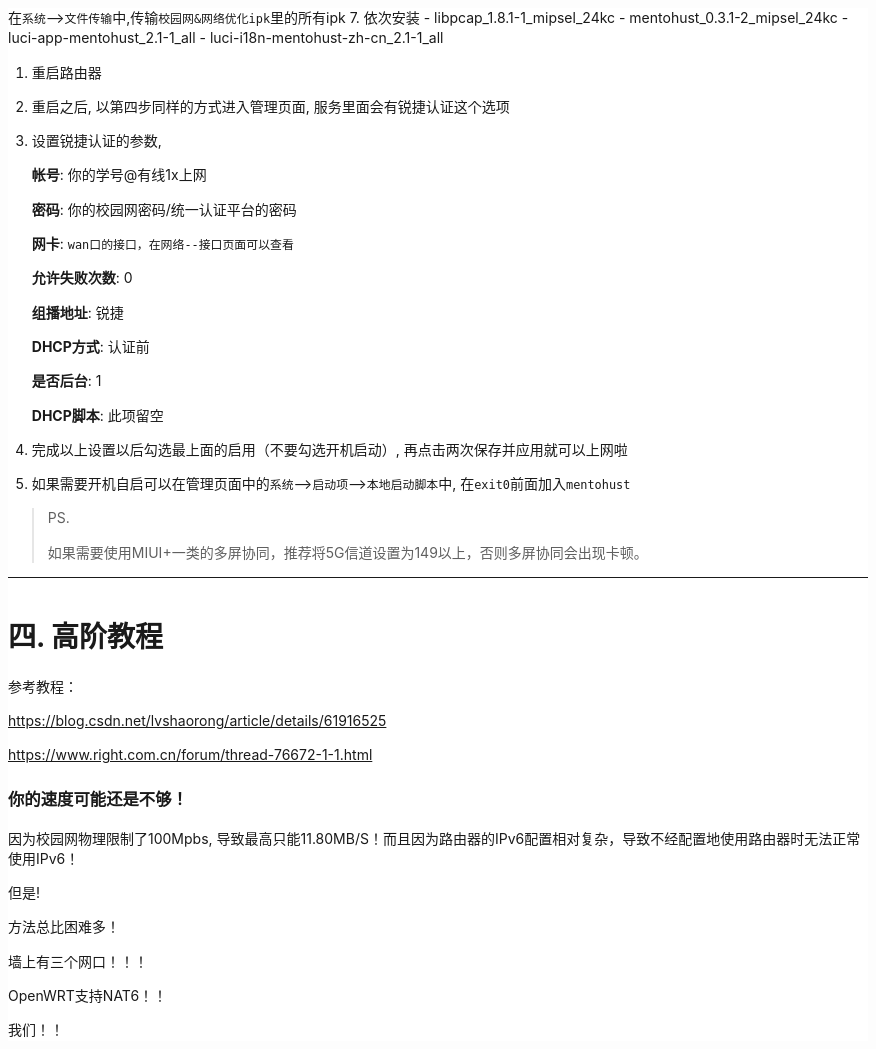    在`系统`-->`文件传输`中,传输`校园网&网络优化ipk`里的所有ipk
7. 依次安装
    - libpcap_1.8.1-1_mipsel_24kc
    - mentohust_0.3.1-2_mipsel_24kc
    - luci-app-mentohust_2.1-1_all
    - luci-i18n-mentohust-zh-cn_2.1-1_all
1. 重启路由器
2. 重启之后, 以第四步同样的方式进入管理页面, 服务里面会有锐捷认证这个选项
3.  设置锐捷认证的参数,
    
    **帐号**: 你的学号@有线1x上网

    **密码**: 你的校园网密码/统一认证平台的密码

    **网卡**: `wan口的接口，在网络--接口页面可以查看`

    **允许失败次数**: 0

    **组播地址**: 锐捷

    **DHCP方式**: 认证前

    **是否后台**: 1

    **DHCP脚本**: 此项留空

4.  完成以上设置以后勾选最上面的启用（不要勾选开机启动）, 再点击两次保存并应用就可以上网啦
5.   如果需要开机自启可以在管理页面中的`系统`-->`启动项`-->`本地启动脚本`中, 在`exit0`前面加入`mentohust`
        
> PS.
> 
> 如果需要使用MIUI+一类的多屏协同，推荐将5G信道设置为149以上，否则多屏协同会出现卡顿。
> 
> 
-------
    
# 四. 高阶教程
  
参考教程：

https://blog.csdn.net/lvshaorong/article/details/61916525
   
https://www.right.com.cn/forum/thread-76672-1-1.html


### 你的速度可能还是不够！
因为校园网物理限制了100Mpbs, 导致最高只能11.80MB/S！而且因为路由器的IPv6配置相对复杂，导致不经配置地使用路由器时无法正常使用IPv6！

但是!

方法总比困难多！

墙上有三个网口！！！

OpenWRT支持NAT6！！

我们！！
